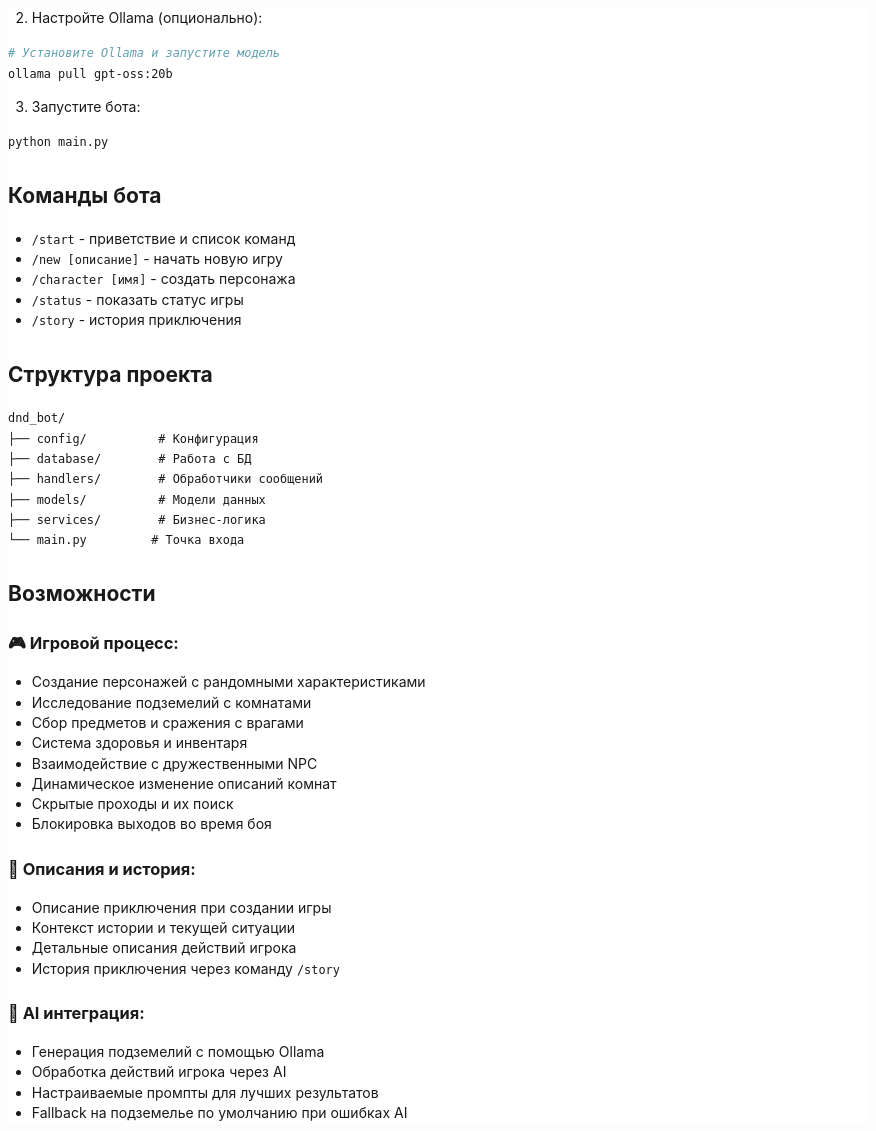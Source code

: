 2. Настройте Ollama (опционально):
```bash
# Установите Ollama и запустите модель
ollama pull gpt-oss:20b
```

3. Запустите бота:
```bash
python main.py
```

## Команды бота

- `/start` - приветствие и список команд
- `/new [описание]` - начать новую игру
- `/character [имя]` - создать персонажа
- `/status` - показать статус игры
- `/story` - история приключения

## Структура проекта

```
dnd_bot/
├── config/          # Конфигурация
├── database/        # Работа с БД
├── handlers/        # Обработчики сообщений
├── models/          # Модели данных
├── services/        # Бизнес-логика
└── main.py         # Точка входа
```

## Возможности

### 🎮 **Игровой процесс:**
- Создание персонажей с рандомными характеристиками
- Исследование подземелий с комнатами
- Сбор предметов и сражения с врагами
- Система здоровья и инвентаря
- Взаимодействие с дружественными NPC
- Динамическое изменение описаний комнат
- Скрытые проходы и их поиск
- Блокировка выходов во время боя

### 📖 **Описания и история:**
- Описание приключения при создании игры
- Контекст истории и текущей ситуации
- Детальные описания действий игрока
- История приключения через команду `/story`

### 🤖 **AI интеграция:**
- Генерация подземелий с помощью Ollama
- Обработка действий игрока через AI
- Настраиваемые промпты для лучших результатов
- Fallback на подземелье по умолчанию при ошибках AI
